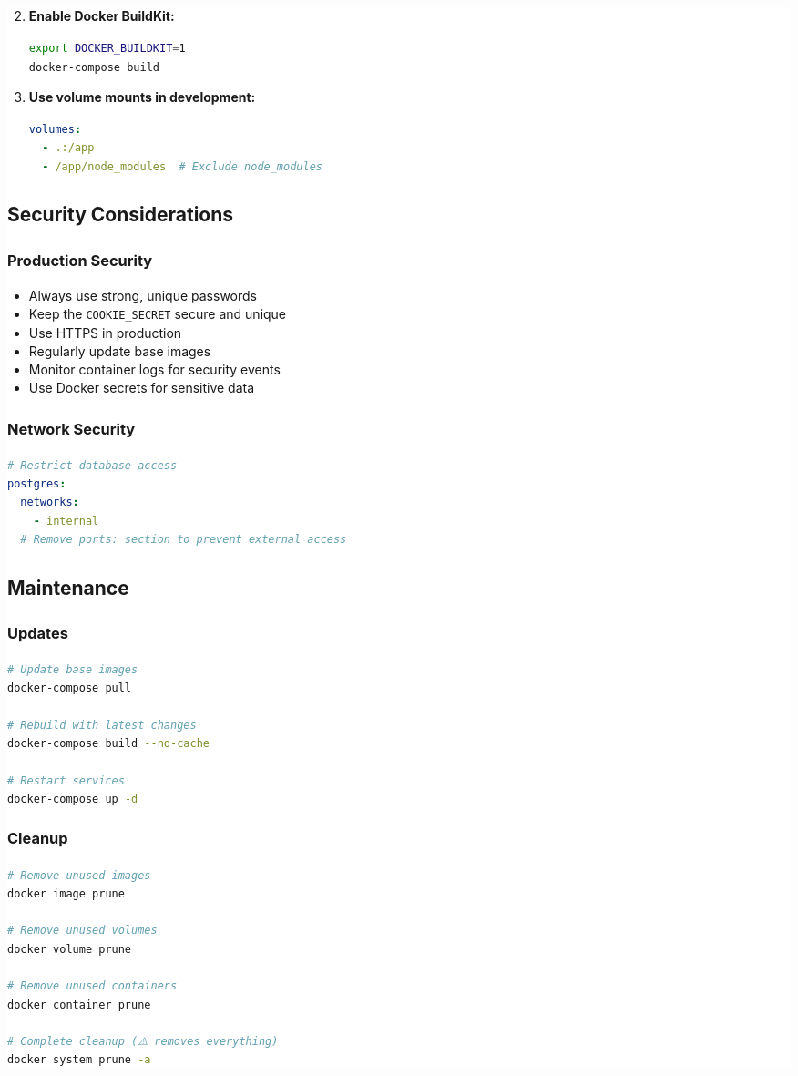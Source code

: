 2. **Enable Docker BuildKit:**
   ```bash
   export DOCKER_BUILDKIT=1
   docker-compose build
   ```

3. **Use volume mounts in development:**
   ```yaml
   volumes:
     - .:/app
     - /app/node_modules  # Exclude node_modules
   ```

## Security Considerations

### Production Security

- Always use strong, unique passwords
- Keep the `COOKIE_SECRET` secure and unique
- Use HTTPS in production
- Regularly update base images
- Monitor container logs for security events
- Use Docker secrets for sensitive data

### Network Security

```yaml
# Restrict database access
postgres:
  networks:
    - internal
  # Remove ports: section to prevent external access
```

## Maintenance

### Updates

```bash
# Update base images
docker-compose pull

# Rebuild with latest changes
docker-compose build --no-cache

# Restart services
docker-compose up -d
```

### Cleanup

```bash
# Remove unused images
docker image prune

# Remove unused volumes
docker volume prune

# Remove unused containers
docker container prune

# Complete cleanup (⚠️ removes everything)
docker system prune -a
```
